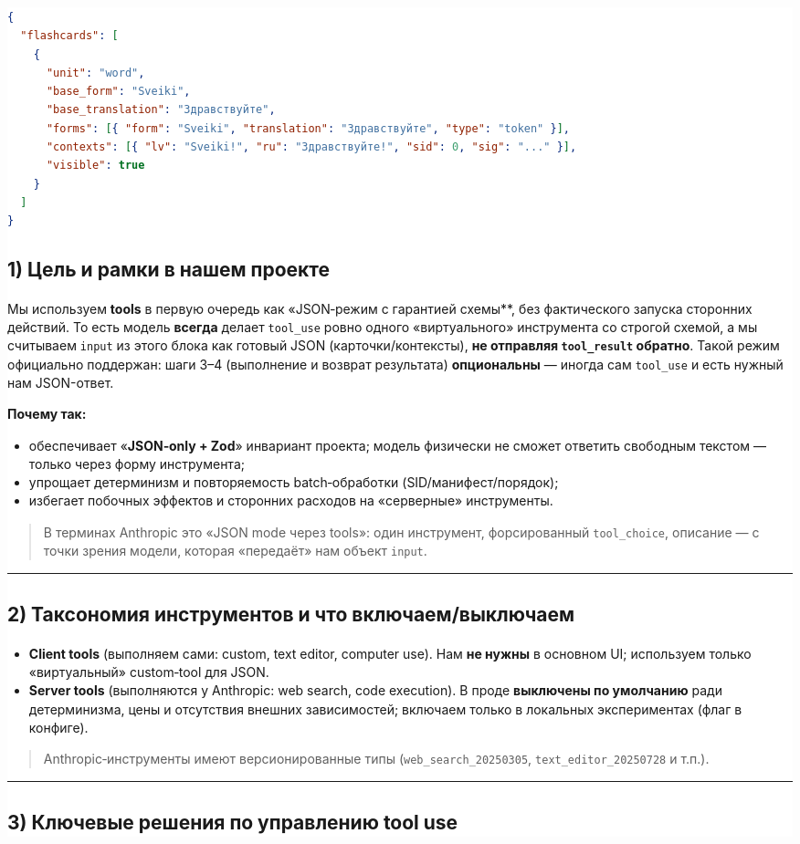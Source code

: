 ```json
{
  "flashcards": [
    {
      "unit": "word",
      "base_form": "Sveiki",
      "base_translation": "Здравствуйте",
      "forms": [{ "form": "Sveiki", "translation": "Здравствуйте", "type": "token" }],
      "contexts": [{ "lv": "Sveiki!", "ru": "Здравствуйте!", "sid": 0, "sig": "..." }],
      "visible": true
    }
  ]
}
```

## 1) Цель и рамки в нашем проекте

Мы используем **tools** в первую очередь как «JSON‑режим с гарантией схемы\*\*, без фактического
запуска сторонних действий. То есть модель **всегда** делает `tool_use` ровно одного «виртуального»
инструмента со строгой схемой, а мы считываем `input` из этого блока как готовый JSON
(карточки/контексты), **не отправляя `tool_result` обратно**. Такой режим официально поддержан: шаги
3–4 (выполнение и возврат результата) **опциональны** — иногда сам `tool_use` и есть нужный нам
JSON-ответ.&#x20;

**Почему так:**

- обеспечивает «**JSON‑only + Zod**» инвариант проекта; модель физически не сможет ответить
  свободным текстом — только через форму инструмента;
- упрощает детерминизм и повторяемость batch‑обработки (SID/манифест/порядок);
- избегает побочных эффектов и сторонних расходов на «серверные» инструменты.

> В терминах Anthropic это «JSON mode через tools»: один инструмент, форсированный `tool_choice`,
> описание — с точки зрения модели, которая «передаёт» нам объект `input`.&#x20;

---

## 2) Таксономия инструментов и что включаем/выключаем

- **Client tools** (выполняем сами: custom, text editor, computer use). Нам **не нужны** в основном
  UI; используем только «виртуальный» custom‑tool для JSON.&#x20;
- **Server tools** (выполняются у Anthropic: web search, code execution). В проде **выключены по
  умолчанию** ради детерминизма, цены и отсутствия внешних зависимостей; включаем только в локальных
  экспериментах (флаг в конфиге).&#x20;

> Anthropic‑инструменты имеют версионированные типы (`web_search_20250305`, `text_editor_20250728` и
> т.п.).&#x20;

---

## 3) Ключевые решения по управлению tool use
